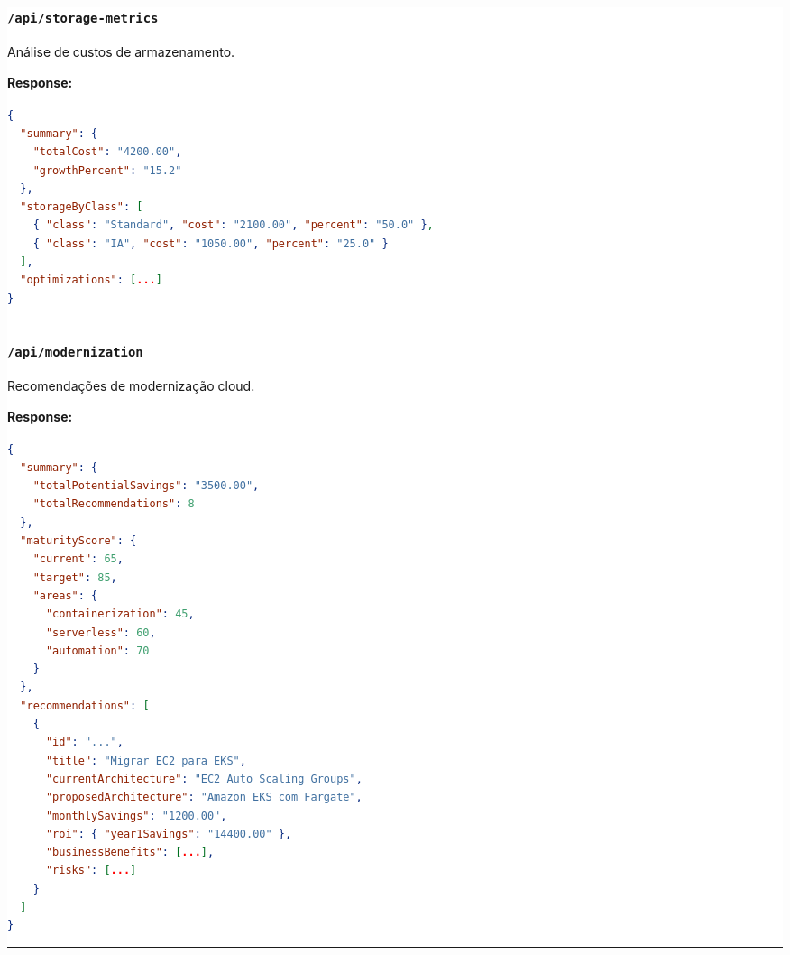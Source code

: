 
### `/api/storage-metrics`
Análise de custos de armazenamento.

**Response:**
```json
{
  "summary": {
    "totalCost": "4200.00",
    "growthPercent": "15.2"
  },
  "storageByClass": [
    { "class": "Standard", "cost": "2100.00", "percent": "50.0" },
    { "class": "IA", "cost": "1050.00", "percent": "25.0" }
  ],
  "optimizations": [...]
}
```

---

### `/api/modernization`
Recomendações de modernização cloud.

**Response:**
```json
{
  "summary": {
    "totalPotentialSavings": "3500.00",
    "totalRecommendations": 8
  },
  "maturityScore": {
    "current": 65,
    "target": 85,
    "areas": {
      "containerization": 45,
      "serverless": 60,
      "automation": 70
    }
  },
  "recommendations": [
    {
      "id": "...",
      "title": "Migrar EC2 para EKS",
      "currentArchitecture": "EC2 Auto Scaling Groups",
      "proposedArchitecture": "Amazon EKS com Fargate",
      "monthlySavings": "1200.00",
      "roi": { "year1Savings": "14400.00" },
      "businessBenefits": [...],
      "risks": [...]
    }
  ]
}
```

---